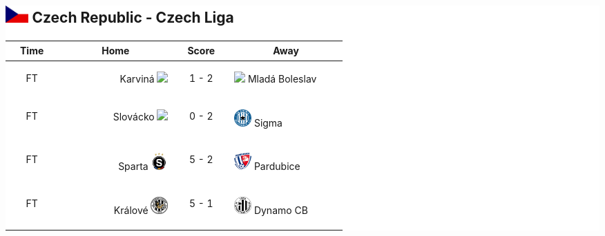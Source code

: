 
## <img src="/static/logos/Czech Republic-Czech Liga.png" height="25px"> Czech Republic - Czech Liga

<div align="center">

&emsp;Time&emsp; | &emsp;&emsp;&emsp;&emsp;Home&emsp;&emsp;&emsp;&emsp; | &emsp;Score&emsp; | &emsp;&emsp;&emsp;&emsp;Away&emsp;&emsp;&emsp;&emsp; |
| ------------ | ------------ | ------------ | ------------ |
| <p align="center">FT</p> | <p align="right">Karviná <img src="/static/logos/MFK Karviná.png" height="25px"></p> | <p align="center">1 - 2</p> | <p align="left"><img src="/static/logos/FK Mladá Boleslav.png" height="25px"> Mladá Boleslav</p> |
| <p align="center">FT</p> | <p align="right">Slovácko <img src="/static/logos/1. FC Slovácko.png" height="25px"></p> | <p align="center">0 - 2</p> | <p align="left"><img src="/static/logos/SK Sigma Olomouc.png" height="25px"> Sigma</p> |
| <p align="center">FT</p> | <p align="right">Sparta <img src="/static/logos/AC Sparta Praha.png" height="25px"></p> | <p align="center">5 - 2</p> | <p align="left"><img src="/static/logos/FK Pardubice.png" height="25px"> Pardubice</p> |
| <p align="center">FT</p> | <p align="right">Králové <img src="/static/logos/FC Hradec Králové.png" height="25px"></p> | <p align="center">5 - 1</p> | <p align="left"><img src="/static/logos/SK Dynamo České Budějovice.png" height="25px"> Dynamo CB</p> |
</div>
